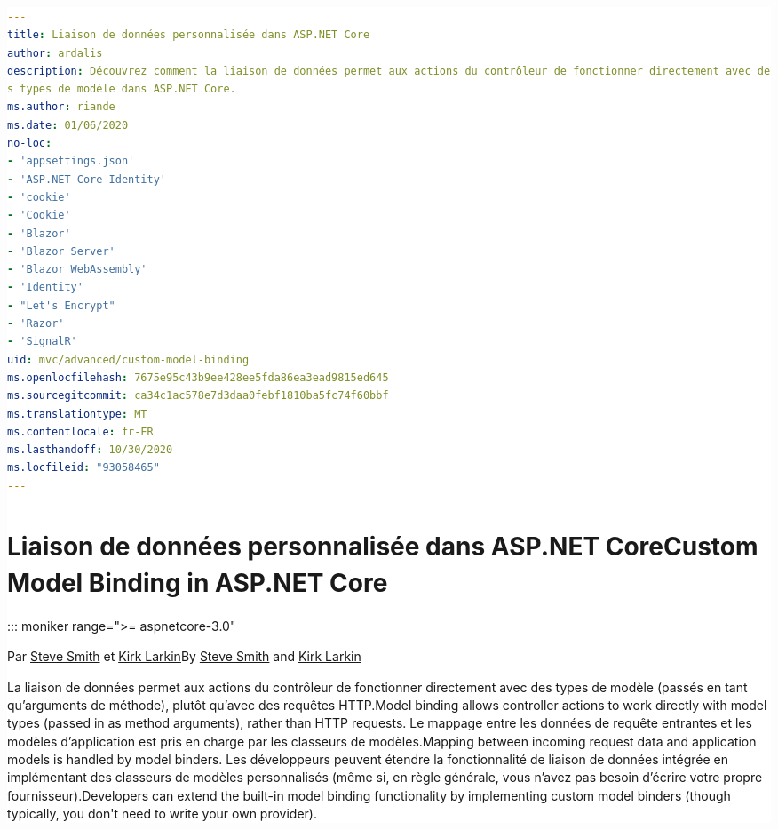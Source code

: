 ```yaml
---
title: Liaison de données personnalisée dans ASP.NET Core
author: ardalis
description: Découvrez comment la liaison de données permet aux actions du contrôleur de fonctionner directement avec des types de modèle dans ASP.NET Core.
ms.author: riande
ms.date: 01/06/2020
no-loc:
- 'appsettings.json'
- 'ASP.NET Core Identity'
- 'cookie'
- 'Cookie'
- 'Blazor'
- 'Blazor Server'
- 'Blazor WebAssembly'
- 'Identity'
- "Let's Encrypt"
- 'Razor'
- 'SignalR'
uid: mvc/advanced/custom-model-binding
ms.openlocfilehash: 7675e95c43b9ee428ee5fda86ea3ead9815ed645
ms.sourcegitcommit: ca34c1ac578e7d3daa0febf1810ba5fc74f60bbf
ms.translationtype: MT
ms.contentlocale: fr-FR
ms.lasthandoff: 10/30/2020
ms.locfileid: "93058465"
---
```

# <a name="custom-model-binding-in-aspnet-core"></a><span data-ttu-id="fcdac-103">Liaison de données personnalisée dans ASP.NET Core</span><span class="sxs-lookup"><span data-stu-id="fcdac-103">Custom Model Binding in ASP.NET Core</span></span>

::: moniker range=">= aspnetcore-3.0"

<span data-ttu-id="fcdac-104">Par [Steve Smith](https://ardalis.com/) et [Kirk Larkin](https://twitter.com/serpent5)</span><span class="sxs-lookup"><span data-stu-id="fcdac-104">By [Steve Smith](https://ardalis.com/) and [Kirk Larkin](https://twitter.com/serpent5)</span></span>

<span data-ttu-id="fcdac-105">La liaison de données permet aux actions du contrôleur de fonctionner directement avec des types de modèle (passés en tant qu’arguments de méthode), plutôt qu’avec des requêtes HTTP.</span><span class="sxs-lookup"><span data-stu-id="fcdac-105">Model binding allows controller actions to work directly with model types (passed in as method arguments), rather than HTTP requests.</span></span> <span data-ttu-id="fcdac-106">Le mappage entre les données de requête entrantes et les modèles d’application est pris en charge par les classeurs de modèles.</span><span class="sxs-lookup"><span data-stu-id="fcdac-106">Mapping between incoming request data and application models is handled by model binders.</span></span> <span data-ttu-id="fcdac-107">Les développeurs peuvent étendre la fonctionnalité de liaison de données intégrée en implémentant des classeurs de modèles personnalisés (même si, en règle générale, vous n’avez pas besoin d’écrire votre propre fournisseur).</span><span class="sxs-lookup"><span data-stu-id="fcdac-107">Developers can extend the built-in model binding functionality by implementing custom model binders (though typically, you don't need to write your own provider).</span></span>
